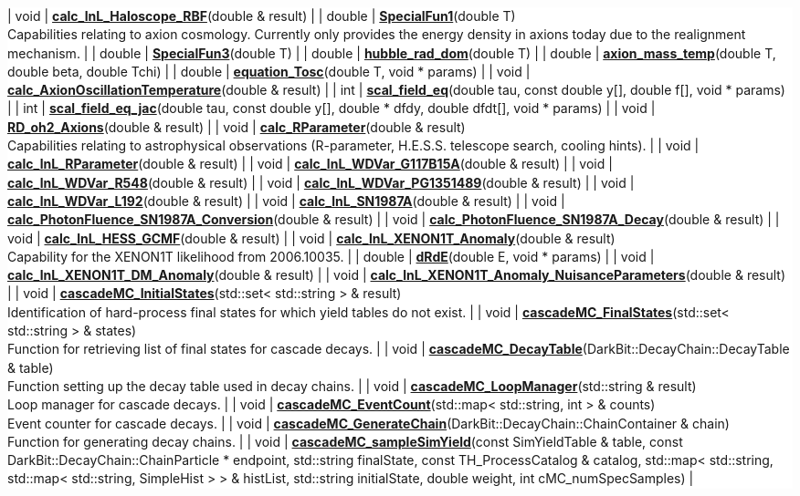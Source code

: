 | void | **[calc_lnL_Haloscope_RBF](/documentation/code/darkbit/namespaces/namespacegambit_1_1darkbit/#function-calc-lnl-haloscope-rbf)**(double & result) |
| double | **[SpecialFun1](/documentation/code/darkbit/namespaces/namespacegambit_1_1darkbit/#function-specialfun1)**(double T)<br>Capabilities relating to axion cosmology. Currently only provides the energy density in axions today due to the realignment mechanism.  |
| double | **[SpecialFun3](/documentation/code/darkbit/namespaces/namespacegambit_1_1darkbit/#function-specialfun3)**(double T) |
| double | **[hubble_rad_dom](/documentation/code/darkbit/namespaces/namespacegambit_1_1darkbit/#function-hubble-rad-dom)**(double T) |
| double | **[axion_mass_temp](/documentation/code/darkbit/namespaces/namespacegambit_1_1darkbit/#function-axion-mass-temp)**(double T, double beta, double Tchi) |
| double | **[equation_Tosc](/documentation/code/darkbit/namespaces/namespacegambit_1_1darkbit/#function-equation-tosc)**(double T, void * params) |
| void | **[calc_AxionOscillationTemperature](/documentation/code/darkbit/namespaces/namespacegambit_1_1darkbit/#function-calc-axionoscillationtemperature)**(double & result) |
| int | **[scal_field_eq](/documentation/code/darkbit/namespaces/namespacegambit_1_1darkbit/#function-scal-field-eq)**(double tau, const double y[], double f[], void * params) |
| int | **[scal_field_eq_jac](/documentation/code/darkbit/namespaces/namespacegambit_1_1darkbit/#function-scal-field-eq-jac)**(double tau, const double y[], double * dfdy, double dfdt[], void * params) |
| void | **[RD_oh2_Axions](/documentation/code/darkbit/namespaces/namespacegambit_1_1darkbit/#function-rd-oh2-axions)**(double & result) |
| void | **[calc_RParameter](/documentation/code/darkbit/namespaces/namespacegambit_1_1darkbit/#function-calc-rparameter)**(double & result)<br>Capabilities relating to astrophysical observations (R-parameter, H.E.S.S. telescope search, cooling hints).  |
| void | **[calc_lnL_RParameter](/documentation/code/darkbit/namespaces/namespacegambit_1_1darkbit/#function-calc-lnl-rparameter)**(double & result) |
| void | **[calc_lnL_WDVar_G117B15A](/documentation/code/darkbit/namespaces/namespacegambit_1_1darkbit/#function-calc-lnl-wdvar-g117b15a)**(double & result) |
| void | **[calc_lnL_WDVar_R548](/documentation/code/darkbit/namespaces/namespacegambit_1_1darkbit/#function-calc-lnl-wdvar-r548)**(double & result) |
| void | **[calc_lnL_WDVar_PG1351489](/documentation/code/darkbit/namespaces/namespacegambit_1_1darkbit/#function-calc-lnl-wdvar-pg1351489)**(double & result) |
| void | **[calc_lnL_WDVar_L192](/documentation/code/darkbit/namespaces/namespacegambit_1_1darkbit/#function-calc-lnl-wdvar-l192)**(double & result) |
| void | **[calc_lnL_SN1987A](/documentation/code/darkbit/namespaces/namespacegambit_1_1darkbit/#function-calc-lnl-sn1987a)**(double & result) |
| void | **[calc_PhotonFluence_SN1987A_Conversion](/documentation/code/darkbit/namespaces/namespacegambit_1_1darkbit/#function-calc-photonfluence-sn1987a-conversion)**(double & result) |
| void | **[calc_PhotonFluence_SN1987A_Decay](/documentation/code/darkbit/namespaces/namespacegambit_1_1darkbit/#function-calc-photonfluence-sn1987a-decay)**(double & result) |
| void | **[calc_lnL_HESS_GCMF](/documentation/code/darkbit/namespaces/namespacegambit_1_1darkbit/#function-calc-lnl-hess-gcmf)**(double & result) |
| void | **[calc_lnL_XENON1T_Anomaly](/documentation/code/darkbit/namespaces/namespacegambit_1_1darkbit/#function-calc-lnl-xenon1t-anomaly)**(double & result)<br>Capability for the XENON1T likelihood from 2006.10035.  |
| double | **[dRdE](/documentation/code/darkbit/namespaces/namespacegambit_1_1darkbit/#function-drde)**(double E, void * params) |
| void | **[calc_lnL_XENON1T_DM_Anomaly](/documentation/code/darkbit/namespaces/namespacegambit_1_1darkbit/#function-calc-lnl-xenon1t-dm-anomaly)**(double & result) |
| void | **[calc_lnL_XENON1T_Anomaly_NuisanceParameters](/documentation/code/darkbit/namespaces/namespacegambit_1_1darkbit/#function-calc-lnl-xenon1t-anomaly-nuisanceparameters)**(double & result) |
| void | **[cascadeMC_InitialStates](/documentation/code/darkbit/namespaces/namespacegambit_1_1darkbit/#function-cascademc-initialstates)**(std::set< std::string > & result)<br>Identification of hard-process final states for which yield tables do not exist.  |
| void | **[cascadeMC_FinalStates](/documentation/code/darkbit/namespaces/namespacegambit_1_1darkbit/#function-cascademc-finalstates)**(std::set< std::string > & states)<br>Function for retrieving list of final states for cascade decays.  |
| void | **[cascadeMC_DecayTable](/documentation/code/darkbit/namespaces/namespacegambit_1_1darkbit/#function-cascademc-decaytable)**(DarkBit::DecayChain::DecayTable & table)<br>Function setting up the decay table used in decay chains.  |
| void | **[cascadeMC_LoopManager](/documentation/code/darkbit/namespaces/namespacegambit_1_1darkbit/#function-cascademc-loopmanager)**(std::string & result)<br>Loop manager for cascade decays.  |
| void | **[cascadeMC_EventCount](/documentation/code/darkbit/namespaces/namespacegambit_1_1darkbit/#function-cascademc-eventcount)**(std::map< std::string, int > & counts)<br>Event counter for cascade decays.  |
| void | **[cascadeMC_GenerateChain](/documentation/code/darkbit/namespaces/namespacegambit_1_1darkbit/#function-cascademc-generatechain)**(DarkBit::DecayChain::ChainContainer & chain)<br>Function for generating decay chains.  |
| void | **[cascadeMC_sampleSimYield](/documentation/code/darkbit/namespaces/namespacegambit_1_1darkbit/#function-cascademc-samplesimyield)**(const SimYieldTable & table, const DarkBit::DecayChain::ChainParticle * endpoint, std::string finalState, const TH_ProcessCatalog & catalog, std::map< std::string, std::map< std::string, SimpleHist > > & histList, std::string initialState, double weight, int cMC_numSpecSamples) |